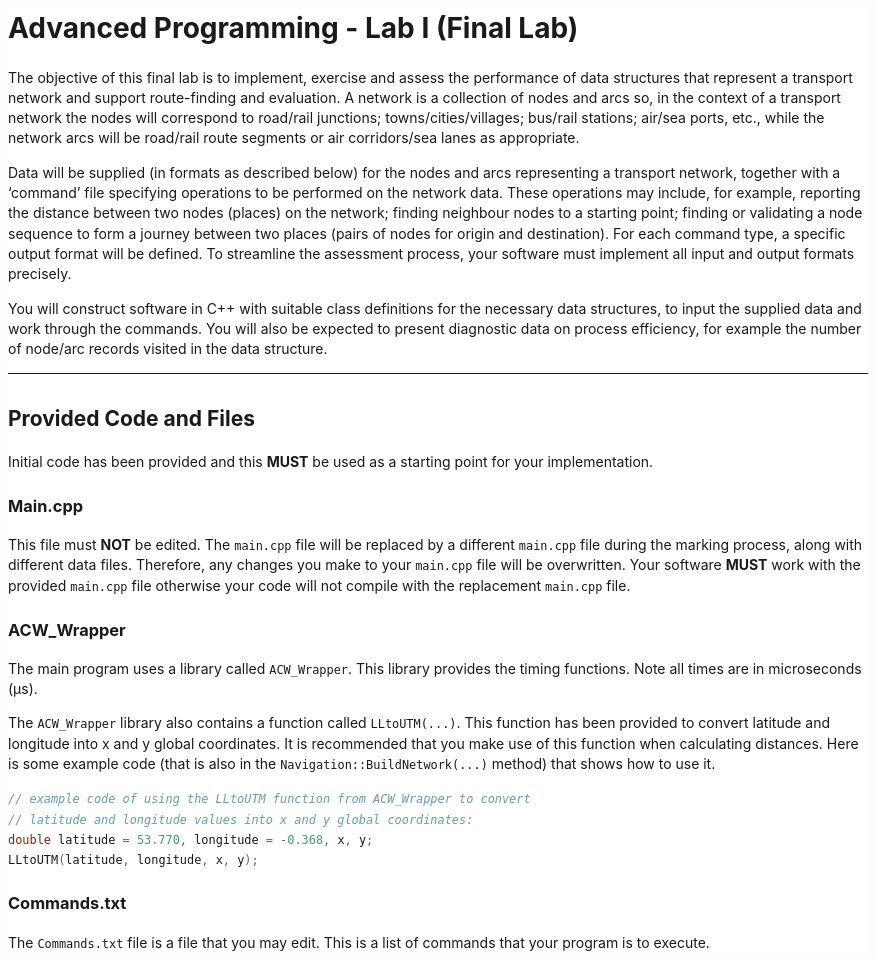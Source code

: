 ﻿# Advanced Programming - Lab I (Final Lab)

The objective of this final lab is to implement, exercise and assess the performance of data structures that represent a transport network and support route-finding and evaluation.  A network is a collection of nodes and arcs so, in the context of a transport network the nodes will correspond to road/rail junctions; towns/cities/villages; bus/rail stations; air/sea ports, etc., while the network arcs will be road/rail route segments or air corridors/sea lanes as appropriate.

Data will be supplied (in formats as described below) for the nodes and arcs representing a transport network, together with a ‘command’ file specifying operations to be performed on the network data.  These operations may include, for example, reporting the distance between two nodes (places) on the network; finding neighbour nodes to a starting point; finding or validating a node sequence to form a journey between two places (pairs of nodes for origin and destination).  For each command type, a specific output format will be defined.  To streamline the assessment process, your software must implement all input and output formats precisely.

You will construct software in C++ with suitable class definitions for the necessary data structures, to input the supplied data and work through the commands. You will also be expected to present diagnostic data on process efficiency, for example the number of node/arc records visited in the data structure.


---

## Provided Code and Files
Initial code has been provided and this **MUST** be used as a starting point for your implementation.

### Main.cpp
This file must **NOT** be edited. The `main.cpp` file will be replaced by a different `main.cpp` file during the marking process, along with different data files.  Therefore, any changes you make to your `main.cpp` file will be overwritten. Your software **MUST** work with the provided `main.cpp` file otherwise your code will not compile with the replacement `main.cpp` file.

### ACW_Wrapper
The main program uses a library called `ACW_Wrapper`.  This library provides the timing functions. Note all times are in microseconds (µs).

The `ACW_Wrapper` library also contains a function called `LLtoUTM(...)`.  This function has been provided to convert latitude and longitude into x and y global coordinates.  It is recommended that you make use of this function when calculating distances.
Here is some example code (that is also in the `Navigation::BuildNetwork(...)` method) that shows how to use it.

```c++
// example code of using the LLtoUTM function from ACW_Wrapper to convert 
// latitude and longitude values into x and y global coordinates:
double latitude = 53.770, longitude = -0.368, x, y;
LLtoUTM(latitude, longitude, x, y);
```

### Commands.txt
The `Commands.txt` file is a file that you may edit.  This is a list of commands that your program is to execute.
